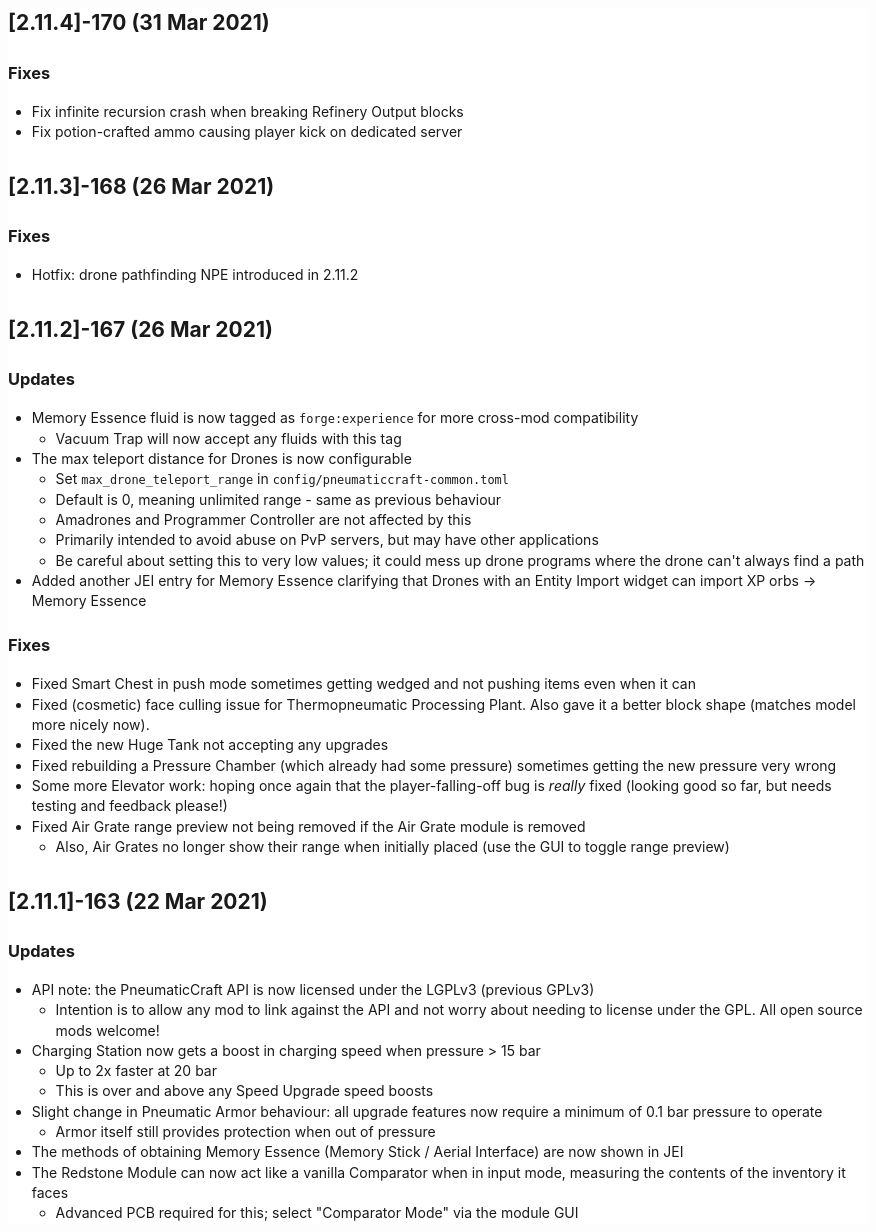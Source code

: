 ## [2.11.4]-170 (31 Mar 2021)

### Fixes
* Fix infinite recursion crash when breaking Refinery Output blocks
* Fix potion-crafted ammo causing player kick on dedicated server

## [2.11.3]-168 (26 Mar 2021)

### Fixes
* Hotfix: drone pathfinding NPE introduced in 2.11.2

## [2.11.2]-167 (26 Mar 2021)

### Updates
* Memory Essence fluid is now tagged as `forge:experience` for more cross-mod compatibility
  * Vacuum Trap will now accept any fluids with this tag
* The max teleport distance for Drones is now configurable
  * Set `max_drone_teleport_range` in `config/pneumaticcraft-common.toml`
  * Default is 0, meaning unlimited range - same as previous behaviour
  * Amadrones and Programmer Controller are not affected by this
  * Primarily intended to avoid abuse on PvP servers, but may have other applications
  * Be careful about setting this to very low values; it could mess up drone programs where the drone can't always find a path
* Added another JEI entry for Memory Essence clarifying that Drones with an Entity Import widget can import XP orbs -> Memory Essence

### Fixes
* Fixed Smart Chest in push mode sometimes getting wedged and not pushing items even when it can
* Fixed (cosmetic) face culling issue for Thermopneumatic Processing Plant.  Also gave it a better block shape (matches model more nicely now).
* Fixed the new Huge Tank not accepting any upgrades
* Fixed rebuilding a Pressure Chamber (which already had some pressure) sometimes getting the new pressure very wrong
* Some more Elevator work: hoping once again that the player-falling-off bug is *really* fixed (looking good so far, but needs testing and feedback please!)
* Fixed Air Grate range preview not being removed if the Air Grate module is removed
  * Also, Air Grates no longer show their range when initially placed (use the GUI to toggle range preview)

## [2.11.1]-163 (22 Mar 2021)

### Updates
* API note: the PneumaticCraft API is now licensed under the LGPLv3 (previous GPLv3)
  * Intention is to allow any mod to link against the API and not worry about needing to license under the GPL. All open source mods welcome!
* Charging Station now gets a boost in charging speed when pressure > 15 bar
  * Up to 2x faster at 20 bar
  * This is over and above any Speed Upgrade speed boosts
* Slight change in Pneumatic Armor behaviour: all upgrade features now require a minimum of 0.1 bar pressure to operate
  * Armor itself still provides protection when out of pressure
* The methods of obtaining Memory Essence (Memory Stick / Aerial Interface) are now shown in JEI  
* The Redstone Module can now act like a vanilla Comparator when in input mode, measuring the contents of the inventory it faces
  * Advanced PCB required for this; select "Comparator Mode" via the module GUI
